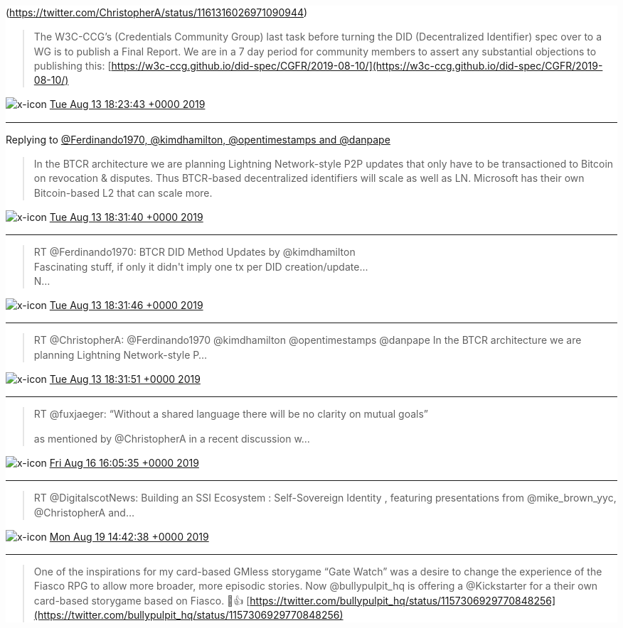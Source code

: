 (https://twitter.com/ChristopherA/status/1161316026971090944)

> The W3C-CCG’s (Credentials Community Group) last task before turning the DID (Decentralized Identifier) spec over to a WG is to publish a Final Report. We are in a 7 day period for community members to assert any substantial objections to publishing this: [https://w3c-ccg.github.io/did-spec/CGFR/2019-08-10/](https://w3c-ccg.github.io/did-spec/CGFR/2019-08-10/)

<img src="{{ site.url }}{{ site.baseurl }}/assets/images/media/tweet.ico" alt="x-icon" width="30" /> [Tue Aug 13 18:23:43 +0000 2019](https://twitter.com/ChristopherA/status/1161342584976883712)

----

Replying to [@Ferdinando1970, @kimdhamilton, @opentimestamps and @danpape](https://twitter.com/Ferdinando1970/status/1161343401968537601)

> In the BTCR architecture we are planning Lightning Network-style P2P updates that only have to be transactioned to Bitcoin on revocation &amp; disputes. Thus BTCR-based decentralized identifiers will scale as well as LN. Microsoft has their own Bitcoin-based L2 that can scale more.

<img src="{{ site.url }}{{ site.baseurl }}/assets/images/media/tweet.ico" alt="x-icon" width="30" /> [Tue Aug 13 18:31:40 +0000 2019](https://twitter.com/ChristopherA/status/1161344584368050176)

----

> RT @Ferdinando1970: BTCR DID Method Updates by @kimdhamilton  
> Fascinating stuff, if only it didn't imply one tx per DID creation/update...  
> N…

<img src="{{ site.url }}{{ site.baseurl }}/assets/images/media/tweet.ico" alt="x-icon" width="30" /> [Tue Aug 13 18:31:46 +0000 2019](https://twitter.com/ChristopherA/status/1161344612260147200)

----

> RT @ChristopherA: @Ferdinando1970 @kimdhamilton @opentimestamps @danpape In the BTCR architecture we are planning Lightning Network-style P…

<img src="{{ site.url }}{{ site.baseurl }}/assets/images/media/tweet.ico" alt="x-icon" width="30" /> [Tue Aug 13 18:31:51 +0000 2019](https://twitter.com/ChristopherA/status/1161344629310017536)

----

> RT @fuxjaeger: “Without a shared language there will be no clarity on mutual goals”  
>   
> as mentioned by @ChristopherA in a recent discussion w…

<img src="{{ site.url }}{{ site.baseurl }}/assets/images/media/tweet.ico" alt="x-icon" width="30" /> [Fri Aug 16 16:05:35 +0000 2019](https://twitter.com/ChristopherA/status/1162394986937106436)

----

> RT @DigitalscotNews: Building an SSI Ecosystem : Self-Sovereign Identity , featuring presentations from @mike_brown_yyc, @ChristopherA and…

<img src="{{ site.url }}{{ site.baseurl }}/assets/images/media/tweet.ico" alt="x-icon" width="30" /> [Mon Aug 19 14:42:38 +0000 2019](https://twitter.com/ChristopherA/status/1163461273784221696)

----

> One of the inspirations for my card-based GMless storygame “Gate Watch” was a desire to change the experience of the Fiasco RPG to allow more broader, more episodic stories. Now @bullypulpit_hq is offering a @Kickstarter for a their own card-based storygame based on Fiasco. 👏👍 [https://twitter.com/bullypulpit_hq/status/1157306929770848256](https://twitter.com/bullypulpit_hq/status/1157306929770848256)
